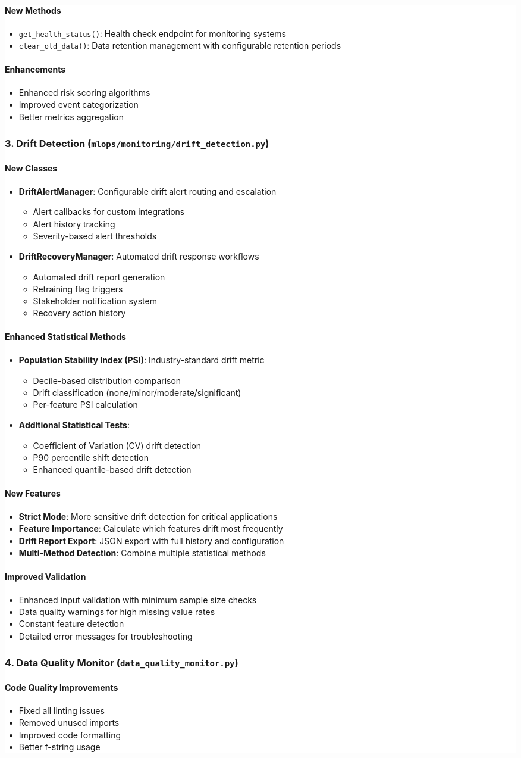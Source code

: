 #### New Methods
- `get_health_status()`: Health check endpoint for monitoring systems
- `clear_old_data()`: Data retention management with configurable retention periods

#### Enhancements
- Enhanced risk scoring algorithms
- Improved event categorization
- Better metrics aggregation

### 3. Drift Detection (`mlops/monitoring/drift_detection.py`)

#### New Classes
- **DriftAlertManager**: Configurable drift alert routing and escalation
  - Alert callbacks for custom integrations
  - Alert history tracking
  - Severity-based alert thresholds

- **DriftRecoveryManager**: Automated drift response workflows
  - Automated drift report generation
  - Retraining flag triggers
  - Stakeholder notification system
  - Recovery action history

#### Enhanced Statistical Methods
- **Population Stability Index (PSI)**: Industry-standard drift metric
  - Decile-based distribution comparison
  - Drift classification (none/minor/moderate/significant)
  - Per-feature PSI calculation

- **Additional Statistical Tests**:
  - Coefficient of Variation (CV) drift detection
  - P90 percentile shift detection
  - Enhanced quantile-based drift detection

#### New Features
- **Strict Mode**: More sensitive drift detection for critical applications
- **Feature Importance**: Calculate which features drift most frequently
- **Drift Report Export**: JSON export with full history and configuration
- **Multi-Method Detection**: Combine multiple statistical methods

#### Improved Validation
- Enhanced input validation with minimum sample size checks
- Data quality warnings for high missing value rates
- Constant feature detection
- Detailed error messages for troubleshooting

### 4. Data Quality Monitor (`data_quality_monitor.py`)

#### Code Quality Improvements
- Fixed all linting issues
- Removed unused imports
- Improved code formatting
- Better f-string usage
